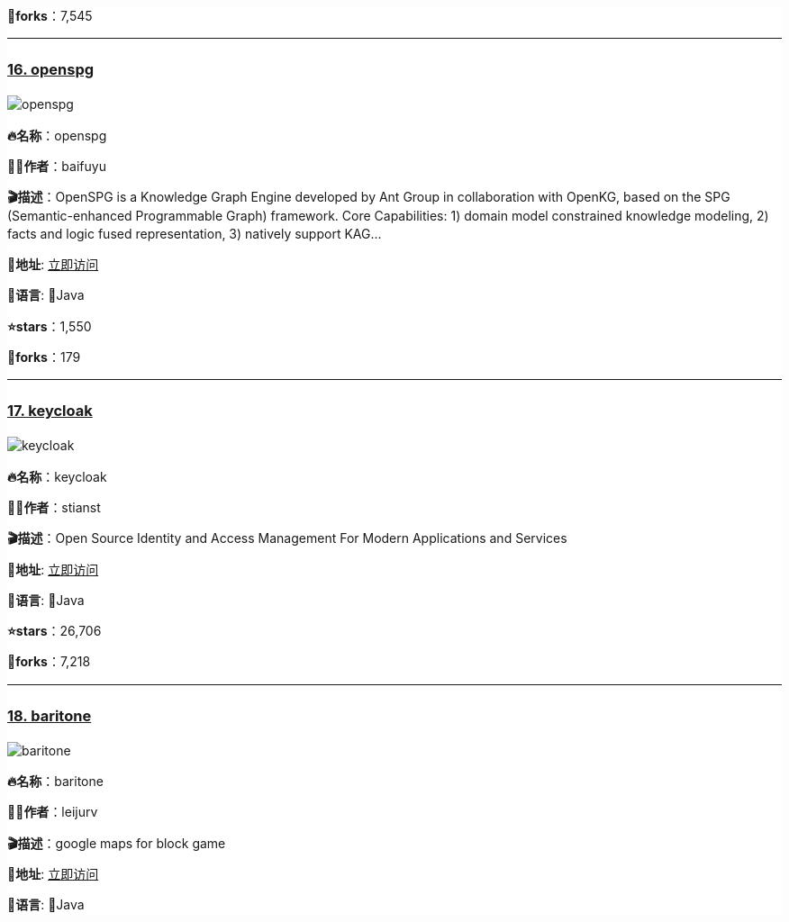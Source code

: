 **📍forks**：7,545 

--- 

### [16. openspg](https://github.com//OpenSPG/openspg) 

![openspg](https://s0.wp.com/mshots/v1/https://github.com//OpenSPG/openspg?w=600&h=450) 

**🔥名称**：openspg 

**🧑‍💻作者**：baifuyu 

**🎬描述**：OpenSPG is a Knowledge Graph Engine developed by Ant Group in collaboration with OpenKG, based on the SPG (Semantic-enhanced Programmable Graph) framework. Core Capabilities: 1) domain model constrained knowledge modeling, 2) facts and logic fused representation, 3) natively support KAG... 

**🔗地址**: [立即访问](https://github.com//OpenSPG/openspg) 

**👀语言**: 🔺Java 

**⭐stars**：1,550 

**📍forks**：179 

--- 

### [17. keycloak](https://github.com//keycloak/keycloak) 

![keycloak](https://s0.wp.com/mshots/v1/https://github.com//keycloak/keycloak?w=600&h=450) 

**🔥名称**：keycloak 

**🧑‍💻作者**：stianst 

**🎬描述**：Open Source Identity and Access Management For Modern Applications and Services 

**🔗地址**: [立即访问](https://github.com//keycloak/keycloak) 

**👀语言**: 🔺Java 

**⭐stars**：26,706 

**📍forks**：7,218 

--- 

### [18. baritone](https://github.com//cabaletta/baritone) 

![baritone](https://s0.wp.com/mshots/v1/https://github.com//cabaletta/baritone?w=600&h=450) 

**🔥名称**：baritone 

**🧑‍💻作者**：leijurv 

**🎬描述**：google maps for block game 

**🔗地址**: [立即访问](https://github.com//cabaletta/baritone) 

**👀语言**: 🔺Java 
